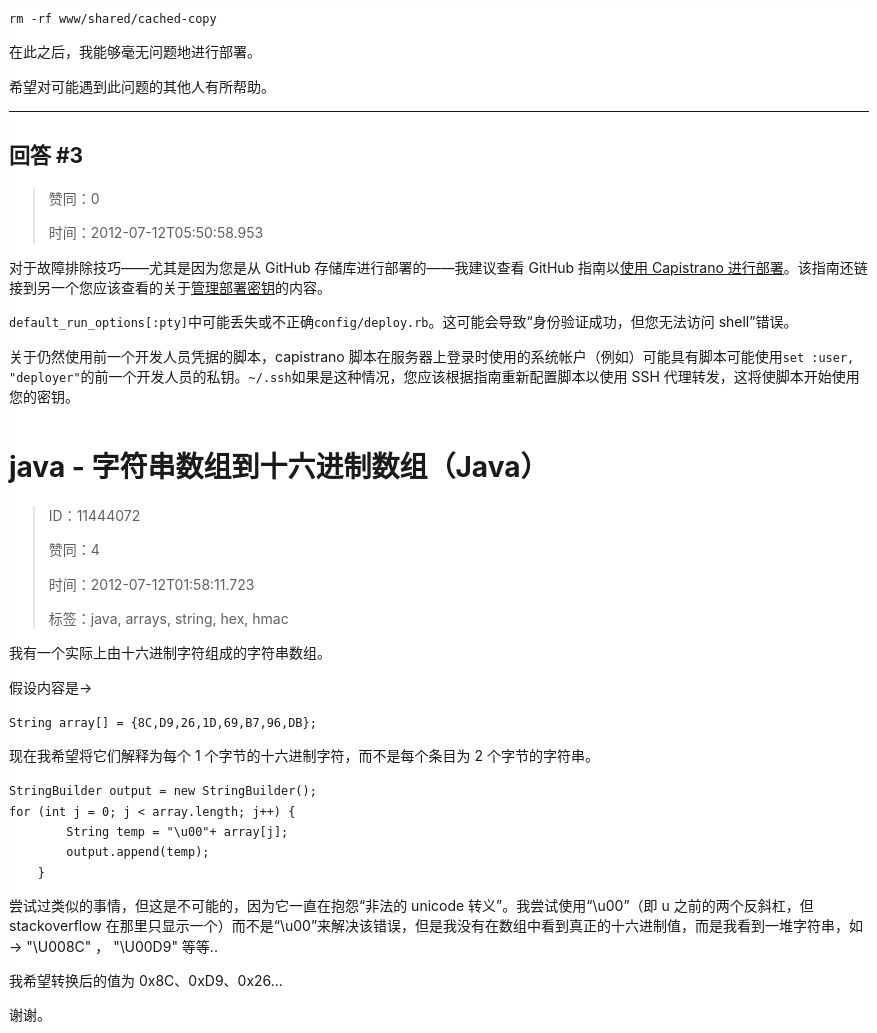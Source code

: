 `rm -rf www/shared/cached-copy`

在此之后，我能够毫无问题地进行部署。

希望对可能遇到此问题的其他人有所帮助。

* * *

## 回答 #3

> 赞同：0
> 
> 时间：2012-07-12T05:50:58.953

对于故障排除技巧——尤其是因为您是从 GitHub 存储库进行部署的——我建议查看 GitHub 指南以[使用 Capistrano 进行部署](https://help.github.com/articles/deploying-with-capistrano)。该指南还链接到另一个您应该查看的关于[管理部署密钥](https://help.github.com/articles/managing-deploy-keys)的内容。

`default_run_options[:pty]`中可能丢失或不正确`config/deploy.rb`。这可能会导致“身份验证成功，但您无法访问 shell”错误。

关于仍然使用前一个开发人员凭据的脚本，capistrano 脚本在服务器上登录时使用的系统帐户（例如）可能具有脚本可能使用`set :user, "deployer"`的前一个开发人员的私钥。`~/.ssh`如果是这种情况，您应该根据指南重新配置脚本以使用 SSH 代理转发，这将使脚本开始使用您的密钥。

# java - 字符串数组到十六进制数组（Java）

> ID：11444072
> 
> 赞同：4
> 
> 时间：2012-07-12T01:58:11.723
> 
> 标签：java, arrays, string, hex, hmac

我有一个实际上由十六进制字符组成的字符串数组。

假设内容是->

```
String array[] = {8C,D9,26,1D,69,B7,96,DB}; 
```

现在我希望将它们解释为每个 1 个字节的十六进制字符，而不是每个条目为 2 个字节的字符串。

```
StringBuilder output = new StringBuilder();
for (int j = 0; j < array.length; j++) {
        String temp = "\u00"+ array[j];
        output.append(temp);
    } 
```

尝试过类似的事情，但这是不可能的，因为它一直在抱怨“非法的 unicode 转义”。我尝试使用“\u00”（即 u 之前的两个反斜杠，但 stackoverflow 在那里只显示一个）而不是“\u00”来解决该错误，但是我没有在数组中看到真正的十六进制值，而是我看到一堆字符串，如 -> "\U008C" ， "\U00D9" 等等..

我希望转换后的值为 0x8C、0xD9、0x26...

谢谢。
